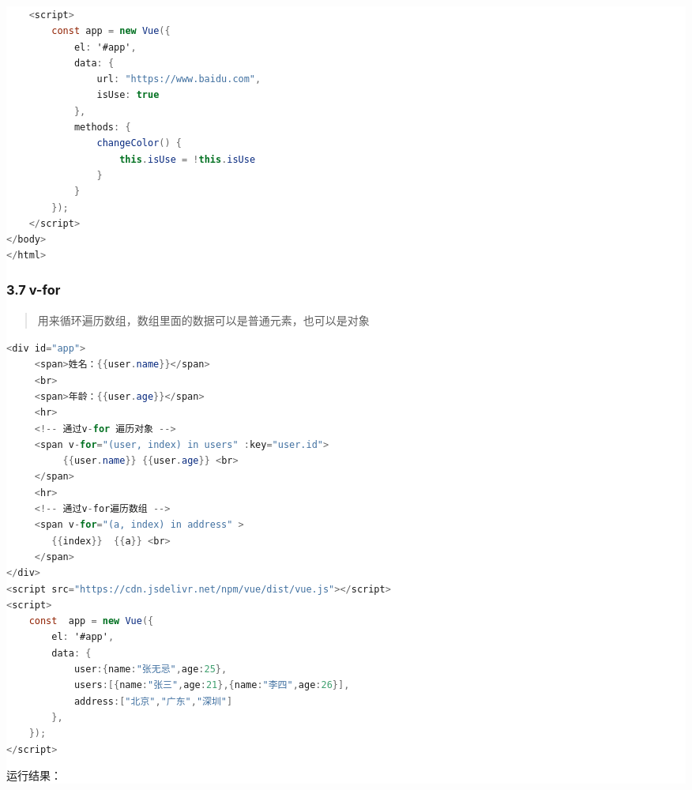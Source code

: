 ```cs
    <script>
        const app = new Vue({
            el: '#app',
            data: {
                url: "https://www.baidu.com",
                isUse: true
            },
            methods: {
                changeColor() {
                    this.isUse = !this.isUse
                }
            }
        });
    </script>
</body>
</html>
```

### 3.7 v-for

> 用来循环遍历数组，数组里面的数据可以是普通元素，也可以是对象

```cs
<div id="app">
     <span>姓名：{{user.name}}</span>
     <br>
     <span>年龄：{{user.age}}</span>
     <hr>
     <!-- 通过v-for 遍历对象 -->
     <span v-for="(user, index) in users" :key="user.id">
          {{user.name}} {{user.age}} <br>
     </span>
     <hr>
     <!-- 通过v-for遍历数组 -->
     <span v-for="(a, index) in address" >
        {{index}}  {{a}} <br>
     </span>
</div>
<script src="https://cdn.jsdelivr.net/npm/vue/dist/vue.js"></script>
<script>
    const  app = new Vue({
        el: '#app',
        data: {
            user:{name:"张无忌",age:25},
            users:[{name:"张三",age:21},{name:"李四",age:26}],
            address:["北京","广东","深圳"]
        },
    });
</script>
```

运行结果：
